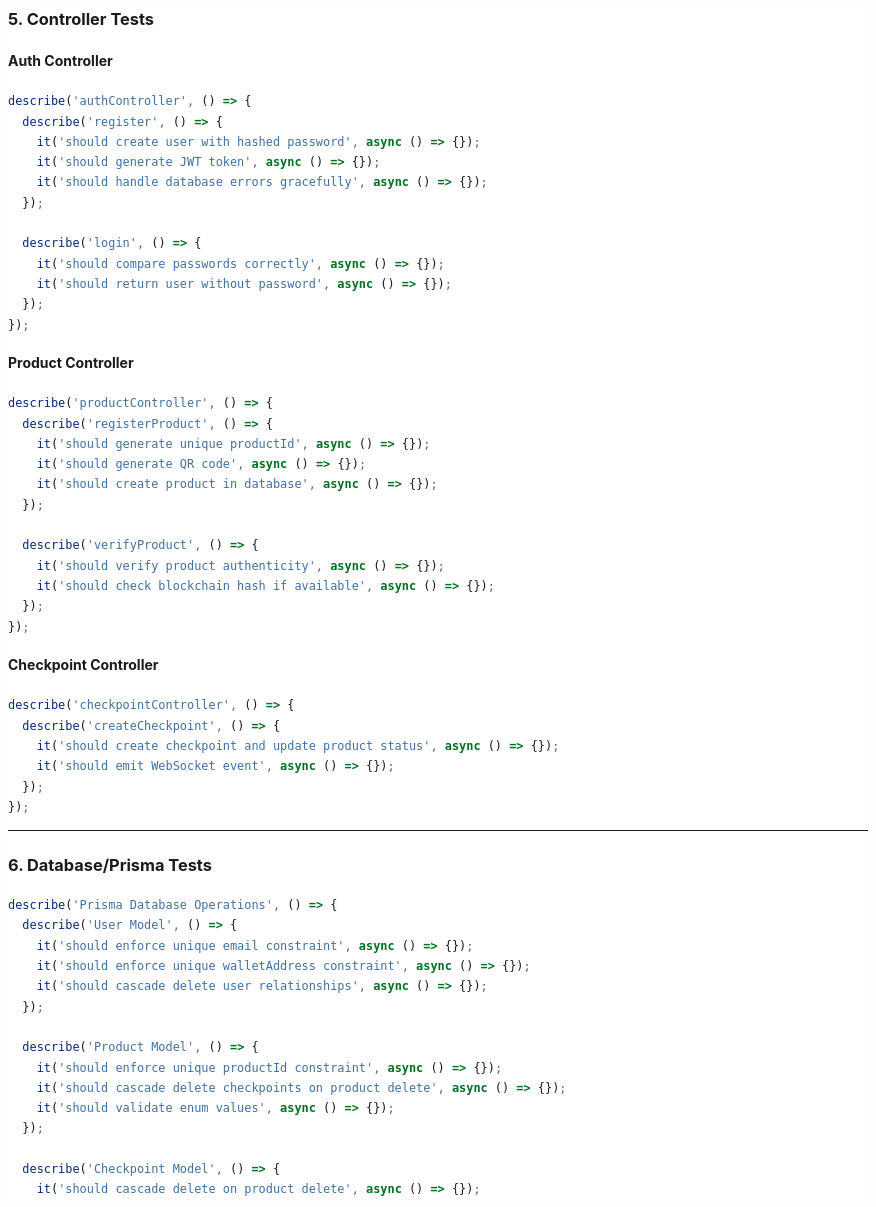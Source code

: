 
### 5. Controller Tests

#### Auth Controller
```javascript
describe('authController', () => {
  describe('register', () => {
    it('should create user with hashed password', async () => {});
    it('should generate JWT token', async () => {});
    it('should handle database errors gracefully', async () => {});
  });

  describe('login', () => {
    it('should compare passwords correctly', async () => {});
    it('should return user without password', async () => {});
  });
});
```

#### Product Controller
```javascript
describe('productController', () => {
  describe('registerProduct', () => {
    it('should generate unique productId', async () => {});
    it('should generate QR code', async () => {});
    it('should create product in database', async () => {});
  });

  describe('verifyProduct', () => {
    it('should verify product authenticity', async () => {});
    it('should check blockchain hash if available', async () => {});
  });
});
```

#### Checkpoint Controller
```javascript
describe('checkpointController', () => {
  describe('createCheckpoint', () => {
    it('should create checkpoint and update product status', async () => {});
    it('should emit WebSocket event', async () => {});
  });
});
```

---

### 6. Database/Prisma Tests

```javascript
describe('Prisma Database Operations', () => {
  describe('User Model', () => {
    it('should enforce unique email constraint', async () => {});
    it('should enforce unique walletAddress constraint', async () => {});
    it('should cascade delete user relationships', async () => {});
  });

  describe('Product Model', () => {
    it('should enforce unique productId constraint', async () => {});
    it('should cascade delete checkpoints on product delete', async () => {});
    it('should validate enum values', async () => {});
  });

  describe('Checkpoint Model', () => {
    it('should cascade delete on product delete', async () => {});
```